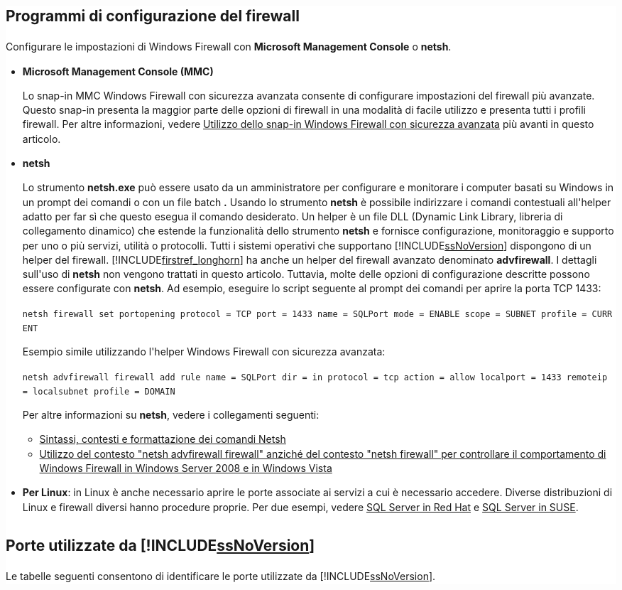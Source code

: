 ##  <a name="programs-to-configure-the-firewall"></a><a name="BKMK_programs"></a> Programmi di configurazione del firewall  
Configurare le impostazioni di Windows Firewall con **Microsoft Management Console** o **netsh**.  

-  **Microsoft Management Console (MMC)**  
  
     Lo snap-in MMC Windows Firewall con sicurezza avanzata consente di configurare impostazioni del firewall più avanzate. Questo snap-in presenta la maggior parte delle opzioni di firewall in una modalità di facile utilizzo e presenta tutti i profili firewall. Per altre informazioni, vedere [Utilizzo dello snap-in Windows Firewall con sicurezza avanzata](#BKMK_WF_msc) più avanti in questo articolo.  
  
-   **netsh**  
  
     Lo strumento **netsh.exe** può essere usato da un amministratore per configurare e monitorare i computer basati su Windows in un prompt dei comandi o con un file batch **.** Usando lo strumento **netsh** è possibile indirizzare i comandi contestuali all'helper adatto per far sì che questo esegua il comando desiderato. Un helper è un file DLL (Dynamic Link Library, libreria di collegamento dinamico) che estende la funzionalità dello strumento **netsh** e fornisce configurazione, monitoraggio e supporto per uno o più servizi, utilità o protocolli. Tutti i sistemi operativi che supportano [!INCLUDE[ssNoVersion](../../includes/ssnoversion-md.md)] dispongono di un helper del firewall. [!INCLUDE[firstref_longhorn](../../includes/firstref-longhorn-md.md)] ha anche un helper del firewall avanzato denominato **advfirewall**. I dettagli sull'uso di **netsh** non vengono trattati in questo articolo. Tuttavia, molte delle opzioni di configurazione descritte possono essere configurate con **netsh**. Ad esempio, eseguire lo script seguente al prompt dei comandi per aprire la porta TCP 1433:  
  
    ```  
    netsh firewall set portopening protocol = TCP port = 1433 name = SQLPort mode = ENABLE scope = SUBNET profile = CURRENT  
    ```  
  
     Esempio simile utilizzando l'helper Windows Firewall con sicurezza avanzata:  
  
    ```  
    netsh advfirewall firewall add rule name = SQLPort dir = in protocol = tcp action = allow localport = 1433 remoteip = localsubnet profile = DOMAIN  
    ```  
  
     Per altre informazioni su **netsh**, vedere i collegamenti seguenti:  
  
    -   [Sintassi, contesti e formattazione dei comandi Netsh](/windows-server/networking/technologies/netsh/netsh-contexts)    
    -   [Utilizzo del contesto "netsh advfirewall firewall" anziché del contesto "netsh firewall" per controllare il comportamento di Windows Firewall in Windows Server 2008 e in Windows Vista](https://support.microsoft.com/kb/947709)    

    
- **Per Linux**: in Linux è anche necessario aprire le porte associate ai servizi a cui è necessario accedere. Diverse distribuzioni di Linux e firewall diversi hanno procedure proprie. Per due esempi, vedere [SQL Server in Red Hat](../../linux/quickstart-install-connect-red-hat.md) e [SQL Server in SUSE](../../linux/quickstart-install-connect-suse.md). 
  
## <a name="ports-used-by-ssnoversion"></a>Porte utilizzate da [!INCLUDE[ssNoVersion](../../includes/ssnoversion-md.md)]  
 Le tabelle seguenti consentono di identificare le porte utilizzate da [!INCLUDE[ssNoVersion](../../includes/ssnoversion-md.md)].  
  